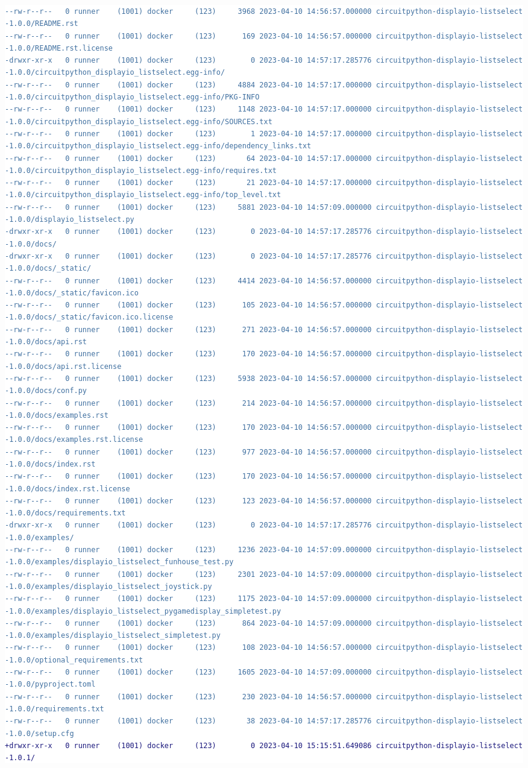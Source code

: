 ```diff
--rw-r--r--   0 runner    (1001) docker     (123)     3968 2023-04-10 14:56:57.000000 circuitpython-displayio-listselect-1.0.0/README.rst
--rw-r--r--   0 runner    (1001) docker     (123)      169 2023-04-10 14:56:57.000000 circuitpython-displayio-listselect-1.0.0/README.rst.license
-drwxr-xr-x   0 runner    (1001) docker     (123)        0 2023-04-10 14:57:17.285776 circuitpython-displayio-listselect-1.0.0/circuitpython_displayio_listselect.egg-info/
--rw-r--r--   0 runner    (1001) docker     (123)     4884 2023-04-10 14:57:17.000000 circuitpython-displayio-listselect-1.0.0/circuitpython_displayio_listselect.egg-info/PKG-INFO
--rw-r--r--   0 runner    (1001) docker     (123)     1148 2023-04-10 14:57:17.000000 circuitpython-displayio-listselect-1.0.0/circuitpython_displayio_listselect.egg-info/SOURCES.txt
--rw-r--r--   0 runner    (1001) docker     (123)        1 2023-04-10 14:57:17.000000 circuitpython-displayio-listselect-1.0.0/circuitpython_displayio_listselect.egg-info/dependency_links.txt
--rw-r--r--   0 runner    (1001) docker     (123)       64 2023-04-10 14:57:17.000000 circuitpython-displayio-listselect-1.0.0/circuitpython_displayio_listselect.egg-info/requires.txt
--rw-r--r--   0 runner    (1001) docker     (123)       21 2023-04-10 14:57:17.000000 circuitpython-displayio-listselect-1.0.0/circuitpython_displayio_listselect.egg-info/top_level.txt
--rw-r--r--   0 runner    (1001) docker     (123)     5881 2023-04-10 14:57:09.000000 circuitpython-displayio-listselect-1.0.0/displayio_listselect.py
-drwxr-xr-x   0 runner    (1001) docker     (123)        0 2023-04-10 14:57:17.285776 circuitpython-displayio-listselect-1.0.0/docs/
-drwxr-xr-x   0 runner    (1001) docker     (123)        0 2023-04-10 14:57:17.285776 circuitpython-displayio-listselect-1.0.0/docs/_static/
--rw-r--r--   0 runner    (1001) docker     (123)     4414 2023-04-10 14:56:57.000000 circuitpython-displayio-listselect-1.0.0/docs/_static/favicon.ico
--rw-r--r--   0 runner    (1001) docker     (123)      105 2023-04-10 14:56:57.000000 circuitpython-displayio-listselect-1.0.0/docs/_static/favicon.ico.license
--rw-r--r--   0 runner    (1001) docker     (123)      271 2023-04-10 14:56:57.000000 circuitpython-displayio-listselect-1.0.0/docs/api.rst
--rw-r--r--   0 runner    (1001) docker     (123)      170 2023-04-10 14:56:57.000000 circuitpython-displayio-listselect-1.0.0/docs/api.rst.license
--rw-r--r--   0 runner    (1001) docker     (123)     5938 2023-04-10 14:56:57.000000 circuitpython-displayio-listselect-1.0.0/docs/conf.py
--rw-r--r--   0 runner    (1001) docker     (123)      214 2023-04-10 14:56:57.000000 circuitpython-displayio-listselect-1.0.0/docs/examples.rst
--rw-r--r--   0 runner    (1001) docker     (123)      170 2023-04-10 14:56:57.000000 circuitpython-displayio-listselect-1.0.0/docs/examples.rst.license
--rw-r--r--   0 runner    (1001) docker     (123)      977 2023-04-10 14:56:57.000000 circuitpython-displayio-listselect-1.0.0/docs/index.rst
--rw-r--r--   0 runner    (1001) docker     (123)      170 2023-04-10 14:56:57.000000 circuitpython-displayio-listselect-1.0.0/docs/index.rst.license
--rw-r--r--   0 runner    (1001) docker     (123)      123 2023-04-10 14:56:57.000000 circuitpython-displayio-listselect-1.0.0/docs/requirements.txt
-drwxr-xr-x   0 runner    (1001) docker     (123)        0 2023-04-10 14:57:17.285776 circuitpython-displayio-listselect-1.0.0/examples/
--rw-r--r--   0 runner    (1001) docker     (123)     1236 2023-04-10 14:57:09.000000 circuitpython-displayio-listselect-1.0.0/examples/displayio_listselect_funhouse_test.py
--rw-r--r--   0 runner    (1001) docker     (123)     2301 2023-04-10 14:57:09.000000 circuitpython-displayio-listselect-1.0.0/examples/displayio_listselect_joystick.py
--rw-r--r--   0 runner    (1001) docker     (123)     1175 2023-04-10 14:57:09.000000 circuitpython-displayio-listselect-1.0.0/examples/displayio_listselect_pygamedisplay_simpletest.py
--rw-r--r--   0 runner    (1001) docker     (123)      864 2023-04-10 14:57:09.000000 circuitpython-displayio-listselect-1.0.0/examples/displayio_listselect_simpletest.py
--rw-r--r--   0 runner    (1001) docker     (123)      108 2023-04-10 14:56:57.000000 circuitpython-displayio-listselect-1.0.0/optional_requirements.txt
--rw-r--r--   0 runner    (1001) docker     (123)     1605 2023-04-10 14:57:09.000000 circuitpython-displayio-listselect-1.0.0/pyproject.toml
--rw-r--r--   0 runner    (1001) docker     (123)      230 2023-04-10 14:56:57.000000 circuitpython-displayio-listselect-1.0.0/requirements.txt
--rw-r--r--   0 runner    (1001) docker     (123)       38 2023-04-10 14:57:17.285776 circuitpython-displayio-listselect-1.0.0/setup.cfg
+drwxr-xr-x   0 runner    (1001) docker     (123)        0 2023-04-10 15:15:51.649086 circuitpython-displayio-listselect-1.0.1/
```